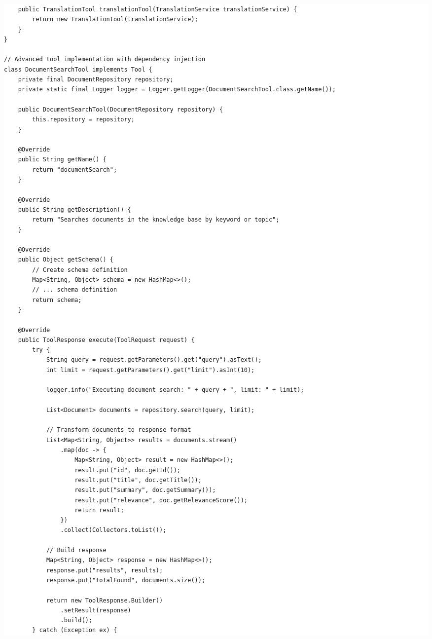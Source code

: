 ```
    public TranslationTool translationTool(TranslationService translationService) {
        return new TranslationTool(translationService);
    }
}

// Advanced tool implementation with dependency injection
class DocumentSearchTool implements Tool {
    private final DocumentRepository repository;
    private static final Logger logger = Logger.getLogger(DocumentSearchTool.class.getName());
    
    public DocumentSearchTool(DocumentRepository repository) {
        this.repository = repository;
    }
    
    @Override
    public String getName() {
        return "documentSearch";
    }
    
    @Override
    public String getDescription() {
        return "Searches documents in the knowledge base by keyword or topic";
    }
    
    @Override
    public Object getSchema() {
        // Create schema definition
        Map<String, Object> schema = new HashMap<>();
        // ... schema definition
        return schema;
    }
    
    @Override
    public ToolResponse execute(ToolRequest request) {
        try {
            String query = request.getParameters().get("query").asText();
            int limit = request.getParameters().get("limit").asInt(10);
            
            logger.info("Executing document search: " + query + ", limit: " + limit);
            
            List<Document> documents = repository.search(query, limit);
            
            // Transform documents to response format
            List<Map<String, Object>> results = documents.stream()
                .map(doc -> {
                    Map<String, Object> result = new HashMap<>();
                    result.put("id", doc.getId());
                    result.put("title", doc.getTitle());
                    result.put("summary", doc.getSummary());
                    result.put("relevance", doc.getRelevanceScore());
                    return result;
                })
                .collect(Collectors.toList());
            
            // Build response
            Map<String, Object> response = new HashMap<>();
            response.put("results", results);
            response.put("totalFound", documents.size());
            
            return new ToolResponse.Builder()
                .setResult(response)
                .build();
        } catch (Exception ex) {
```